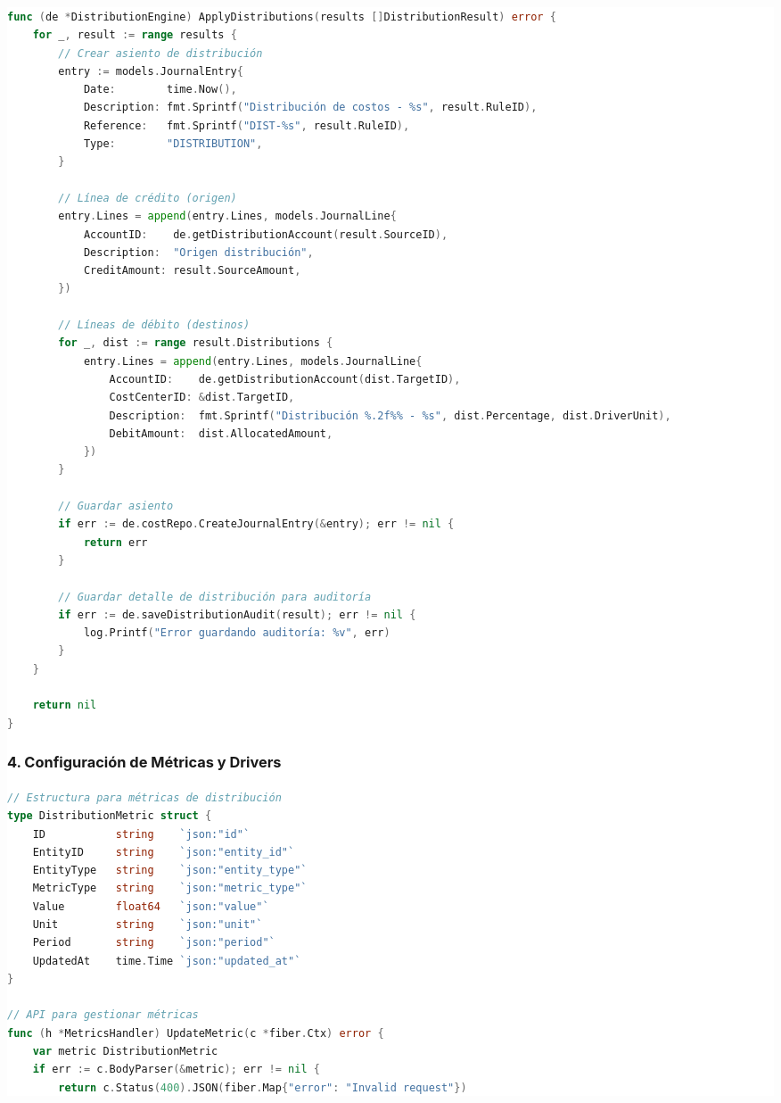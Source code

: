 ```go
func (de *DistributionEngine) ApplyDistributions(results []DistributionResult) error {
    for _, result := range results {
        // Crear asiento de distribución
        entry := models.JournalEntry{
            Date:        time.Now(),
            Description: fmt.Sprintf("Distribución de costos - %s", result.RuleID),
            Reference:   fmt.Sprintf("DIST-%s", result.RuleID),
            Type:        "DISTRIBUTION",
        }
        
        // Línea de crédito (origen)
        entry.Lines = append(entry.Lines, models.JournalLine{
            AccountID:    de.getDistributionAccount(result.SourceID),
            Description:  "Origen distribución",
            CreditAmount: result.SourceAmount,
        })
        
        // Líneas de débito (destinos)
        for _, dist := range result.Distributions {
            entry.Lines = append(entry.Lines, models.JournalLine{
                AccountID:    de.getDistributionAccount(dist.TargetID),
                CostCenterID: &dist.TargetID,
                Description:  fmt.Sprintf("Distribución %.2f%% - %s", dist.Percentage, dist.DriverUnit),
                DebitAmount:  dist.AllocatedAmount,
            })
        }
        
        // Guardar asiento
        if err := de.costRepo.CreateJournalEntry(&entry); err != nil {
            return err
        }
        
        // Guardar detalle de distribución para auditoría
        if err := de.saveDistributionAudit(result); err != nil {
            log.Printf("Error guardando auditoría: %v", err)
        }
    }
    
    return nil
}
```

### 4. Configuración de Métricas y Drivers

```go
// Estructura para métricas de distribución
type DistributionMetric struct {
    ID           string    `json:"id"`
    EntityID     string    `json:"entity_id"`
    EntityType   string    `json:"entity_type"`
    MetricType   string    `json:"metric_type"`
    Value        float64   `json:"value"`
    Unit         string    `json:"unit"`
    Period       string    `json:"period"`
    UpdatedAt    time.Time `json:"updated_at"`
}

// API para gestionar métricas
func (h *MetricsHandler) UpdateMetric(c *fiber.Ctx) error {
    var metric DistributionMetric
    if err := c.BodyParser(&metric); err != nil {
        return c.Status(400).JSON(fiber.Map{"error": "Invalid request"})
```